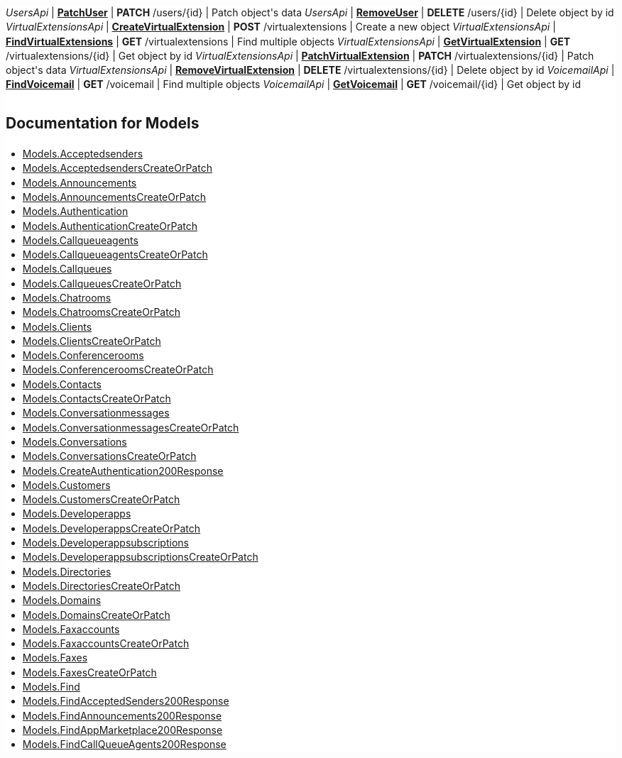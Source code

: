 *UsersApi* | [**PatchUser**](docs/UsersApi.md#patchuser) | **PATCH** /users/{id} | Patch object's data
*UsersApi* | [**RemoveUser**](docs/UsersApi.md#removeuser) | **DELETE** /users/{id} | Delete object by id
*VirtualExtensionsApi* | [**CreateVirtualExtension**](docs/VirtualExtensionsApi.md#createvirtualextension) | **POST** /virtualextensions | Create a new object
*VirtualExtensionsApi* | [**FindVirtualExtensions**](docs/VirtualExtensionsApi.md#findvirtualextensions) | **GET** /virtualextensions | Find multiple objects
*VirtualExtensionsApi* | [**GetVirtualExtension**](docs/VirtualExtensionsApi.md#getvirtualextension) | **GET** /virtualextensions/{id} | Get object by id
*VirtualExtensionsApi* | [**PatchVirtualExtension**](docs/VirtualExtensionsApi.md#patchvirtualextension) | **PATCH** /virtualextensions/{id} | Patch object's data
*VirtualExtensionsApi* | [**RemoveVirtualExtension**](docs/VirtualExtensionsApi.md#removevirtualextension) | **DELETE** /virtualextensions/{id} | Delete object by id
*VoicemailApi* | [**FindVoicemail**](docs/VoicemailApi.md#findvoicemail) | **GET** /voicemail | Find multiple objects
*VoicemailApi* | [**GetVoicemail**](docs/VoicemailApi.md#getvoicemail) | **GET** /voicemail/{id} | Get object by id


## Documentation for Models

 - [Models.Acceptedsenders](docs/Acceptedsenders.md)
 - [Models.AcceptedsendersCreateOrPatch](docs/AcceptedsendersCreateOrPatch.md)
 - [Models.Announcements](docs/Announcements.md)
 - [Models.AnnouncementsCreateOrPatch](docs/AnnouncementsCreateOrPatch.md)
 - [Models.Authentication](docs/Authentication.md)
 - [Models.AuthenticationCreateOrPatch](docs/AuthenticationCreateOrPatch.md)
 - [Models.Callqueueagents](docs/Callqueueagents.md)
 - [Models.CallqueueagentsCreateOrPatch](docs/CallqueueagentsCreateOrPatch.md)
 - [Models.Callqueues](docs/Callqueues.md)
 - [Models.CallqueuesCreateOrPatch](docs/CallqueuesCreateOrPatch.md)
 - [Models.Chatrooms](docs/Chatrooms.md)
 - [Models.ChatroomsCreateOrPatch](docs/ChatroomsCreateOrPatch.md)
 - [Models.Clients](docs/Clients.md)
 - [Models.ClientsCreateOrPatch](docs/ClientsCreateOrPatch.md)
 - [Models.Conferencerooms](docs/Conferencerooms.md)
 - [Models.ConferenceroomsCreateOrPatch](docs/ConferenceroomsCreateOrPatch.md)
 - [Models.Contacts](docs/Contacts.md)
 - [Models.ContactsCreateOrPatch](docs/ContactsCreateOrPatch.md)
 - [Models.Conversationmessages](docs/Conversationmessages.md)
 - [Models.ConversationmessagesCreateOrPatch](docs/ConversationmessagesCreateOrPatch.md)
 - [Models.Conversations](docs/Conversations.md)
 - [Models.ConversationsCreateOrPatch](docs/ConversationsCreateOrPatch.md)
 - [Models.CreateAuthentication200Response](docs/CreateAuthentication200Response.md)
 - [Models.Customers](docs/Customers.md)
 - [Models.CustomersCreateOrPatch](docs/CustomersCreateOrPatch.md)
 - [Models.Developerapps](docs/Developerapps.md)
 - [Models.DeveloperappsCreateOrPatch](docs/DeveloperappsCreateOrPatch.md)
 - [Models.Developerappsubscriptions](docs/Developerappsubscriptions.md)
 - [Models.DeveloperappsubscriptionsCreateOrPatch](docs/DeveloperappsubscriptionsCreateOrPatch.md)
 - [Models.Directories](docs/Directories.md)
 - [Models.DirectoriesCreateOrPatch](docs/DirectoriesCreateOrPatch.md)
 - [Models.Domains](docs/Domains.md)
 - [Models.DomainsCreateOrPatch](docs/DomainsCreateOrPatch.md)
 - [Models.Faxaccounts](docs/Faxaccounts.md)
 - [Models.FaxaccountsCreateOrPatch](docs/FaxaccountsCreateOrPatch.md)
 - [Models.Faxes](docs/Faxes.md)
 - [Models.FaxesCreateOrPatch](docs/FaxesCreateOrPatch.md)
 - [Models.Find](docs/Find.md)
 - [Models.FindAcceptedSenders200Response](docs/FindAcceptedSenders200Response.md)
 - [Models.FindAnnouncements200Response](docs/FindAnnouncements200Response.md)
 - [Models.FindAppMarketplace200Response](docs/FindAppMarketplace200Response.md)
 - [Models.FindCallQueueAgents200Response](docs/FindCallQueueAgents200Response.md)